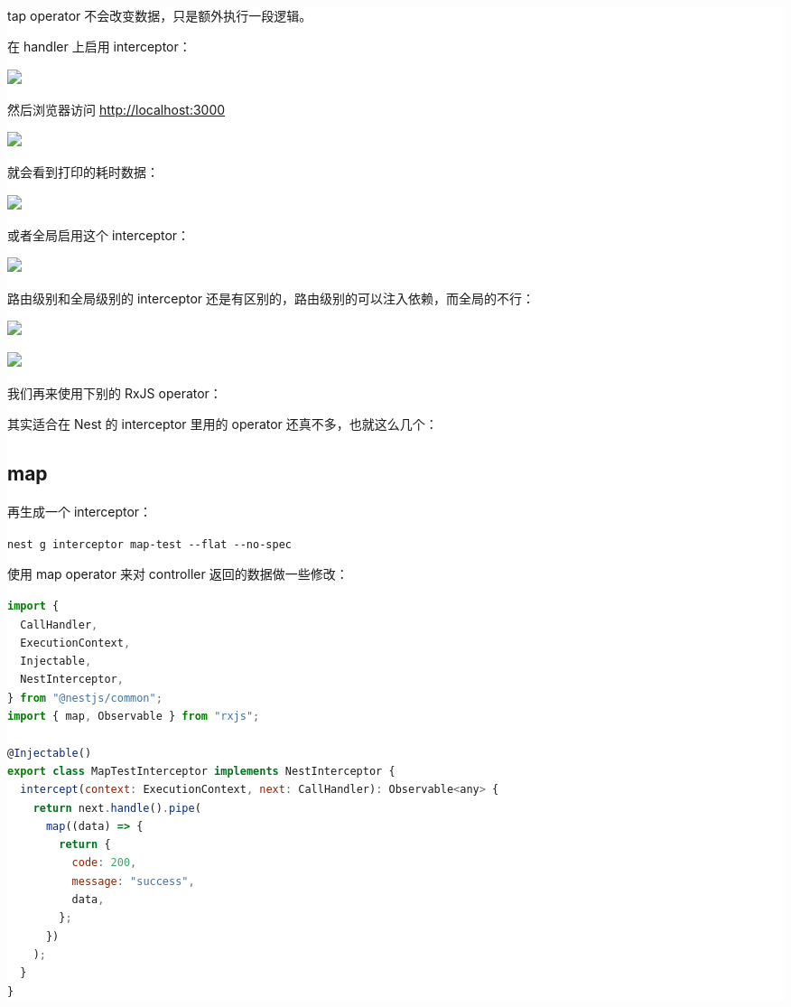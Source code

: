 tap operator 不会改变数据，只是额外执行一段逻辑。

在 handler 上启用 interceptor：

![](//liushuaiyang.oss-cn-shanghai.aliyuncs.com/nest-docs/image/第18章-4.png)

然后浏览器访问 <http://localhost:3000>

![](//liushuaiyang.oss-cn-shanghai.aliyuncs.com/nest-docs/image/第18章-5.png)

就会看到打印的耗时数据：

![](//liushuaiyang.oss-cn-shanghai.aliyuncs.com/nest-docs/image/第18章-6.png)

或者全局启用这个 interceptor：

![](//liushuaiyang.oss-cn-shanghai.aliyuncs.com/nest-docs/image/第18章-7.png)

路由级别和全局级别的 interceptor 还是有区别的，路由级别的可以注入依赖，而全局的不行：

![](//liushuaiyang.oss-cn-shanghai.aliyuncs.com/nest-docs/image/第18章-8.png)

![](//liushuaiyang.oss-cn-shanghai.aliyuncs.com/nest-docs/image/第18章-9.png)

我们再来使用下别的 RxJS operator：

其实适合在 Nest 的 interceptor 里用的 operator 还真不多，也就这么几个：

## map

再生成一个 interceptor：

    nest g interceptor map-test --flat --no-spec

使用 map operator 来对 controller 返回的数据做一些修改：

```javascript
import {
  CallHandler,
  ExecutionContext,
  Injectable,
  NestInterceptor,
} from "@nestjs/common";
import { map, Observable } from "rxjs";

@Injectable()
export class MapTestInterceptor implements NestInterceptor {
  intercept(context: ExecutionContext, next: CallHandler): Observable<any> {
    return next.handle().pipe(
      map((data) => {
        return {
          code: 200,
          message: "success",
          data,
        };
      })
    );
  }
}
```
